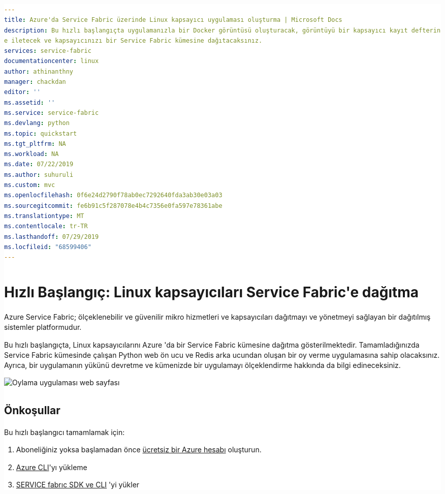 ```yaml
---
title: Azure'da Service Fabric üzerinde Linux kapsayıcı uygulaması oluşturma | Microsoft Docs
description: Bu hızlı başlangıçta uygulamanızla bir Docker görüntüsü oluşturacak, görüntüyü bir kapsayıcı kayıt defterine iletecek ve kapsayıcınızı bir Service Fabric kümesine dağıtacaksınız.
services: service-fabric
documentationcenter: linux
author: athinanthny
manager: chackdan
editor: ''
ms.assetid: ''
ms.service: service-fabric
ms.devlang: python
ms.topic: quickstart
ms.tgt_pltfrm: NA
ms.workload: NA
ms.date: 07/22/2019
ms.author: suhuruli
ms.custom: mvc
ms.openlocfilehash: 0f6e24d2790f78ab0ec7292640fda3ab30e03a03
ms.sourcegitcommit: fe6b91c5f287078e4b4c7356e0fa597e78361abe
ms.translationtype: MT
ms.contentlocale: tr-TR
ms.lasthandoff: 07/29/2019
ms.locfileid: "68599406"
---
```

# <a name="quickstart-deploy-linux-containers-to-service-fabric"></a>Hızlı Başlangıç: Linux kapsayıcıları Service Fabric'e dağıtma

Azure Service Fabric; ölçeklenebilir ve güvenilir mikro hizmetleri ve kapsayıcıları dağıtmayı ve yönetmeyi sağlayan bir dağıtılmış sistemler platformudur.

Bu hızlı başlangıçta, Linux kapsayıcılarını Azure 'da bir Service Fabric kümesine dağıtma gösterilmektedir. Tamamladığınızda Service Fabric kümesinde çalışan Python web ön ucu ve Redis arka ucundan oluşan bir oy verme uygulamasına sahip olacaksınız. Ayrıca, bir uygulamanın yükünü devretme ve kümenizde bir uygulamayı ölçeklendirme hakkında da bilgi edineceksiniz.

![Oylama uygulaması web sayfası][quickstartpic]

## <a name="prerequisites"></a>Önkoşullar

Bu hızlı başlangıcı tamamlamak için:

1. Aboneliğiniz yoksa başlamadan önce [ücretsiz bir Azure hesabı](https://azure.microsoft.com/free/) oluşturun.

2. [Azure CLI](/cli/azure/install-azure-cli-apt?view=azure-cli-latest)'yı yükleme

3. [SERVICE fabrıc SDK ve CLI](service-fabric-get-started-linux.md#installation-methods) 'yi yükler


[sfx]: ./media/service-fabric-quickstart-containers-linux/containersquickstartappinstance.png
[quickstartpic]: ./media/service-fabric-quickstart-containers-linux/votingapp.png
[sfxquickstartshownodetype]:  ./media/service-fabric-quickstart-containers-linux/containersquickstartrestart.png
[containersquickstartscale]: ./media/service-fabric-quickstart-containers-linux/containersquickstartscale.png
[containersquickstartscaledone]: ./media/service-fabric-quickstart-containers-linux/containersquickstartscaledone.png